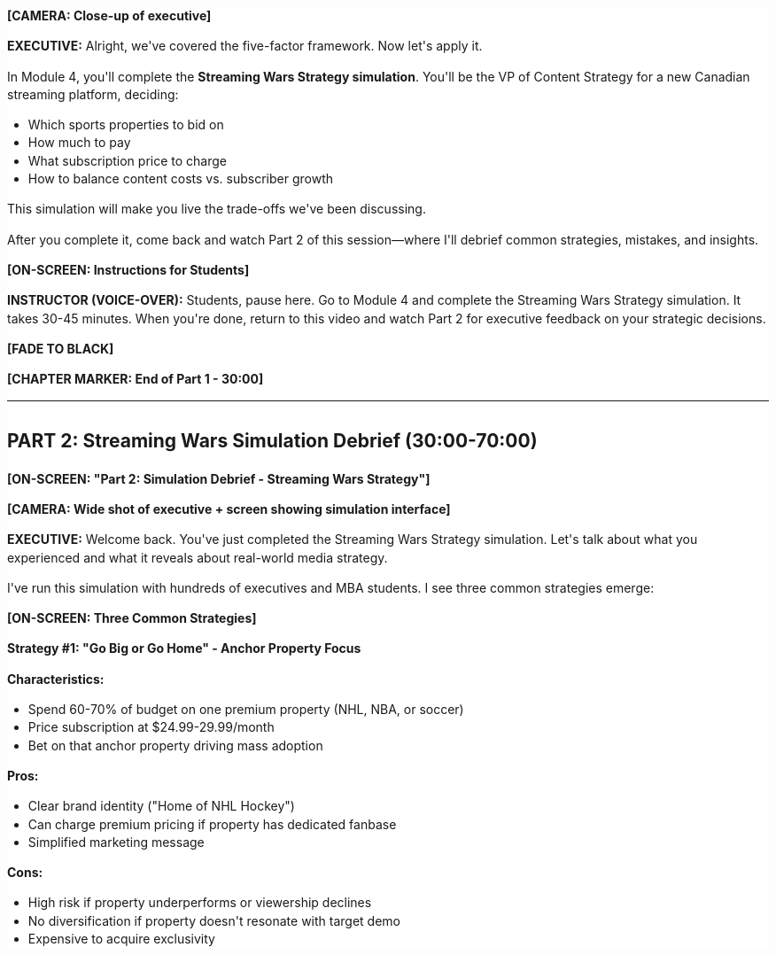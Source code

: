 **[CAMERA: Close-up of executive]**

**EXECUTIVE:**
Alright, we've covered the five-factor framework. Now let's apply it.

In Module 4, you'll complete the **Streaming Wars Strategy simulation**. You'll be the VP of Content Strategy for a new Canadian streaming platform, deciding:
- Which sports properties to bid on
- How much to pay
- What subscription price to charge
- How to balance content costs vs. subscriber growth

This simulation will make you live the trade-offs we've been discussing.

After you complete it, come back and watch Part 2 of this session—where I'll debrief common strategies, mistakes, and insights.

**[ON-SCREEN: Instructions for Students]**

**INSTRUCTOR (VOICE-OVER):**
Students, pause here. Go to Module 4 and complete the Streaming Wars Strategy simulation. It takes 30-45 minutes. When you're done, return to this video and watch Part 2 for executive feedback on your strategic decisions.

**[FADE TO BLACK]**

**[CHAPTER MARKER: End of Part 1 - 30:00]**

---

## PART 2: Streaming Wars Simulation Debrief (30:00-70:00)

**[ON-SCREEN: "Part 2: Simulation Debrief - Streaming Wars Strategy"]**

**[CAMERA: Wide shot of executive + screen showing simulation interface]**

**EXECUTIVE:**
Welcome back. You've just completed the Streaming Wars Strategy simulation. Let's talk about what you experienced and what it reveals about real-world media strategy.

I've run this simulation with hundreds of executives and MBA students. I see three common strategies emerge:

**[ON-SCREEN: Three Common Strategies]**

**Strategy #1: "Go Big or Go Home" - Anchor Property Focus**

**Characteristics:**
- Spend 60-70% of budget on one premium property (NHL, NBA, or soccer)
- Price subscription at $24.99-29.99/month
- Bet on that anchor property driving mass adoption

**Pros:**
- Clear brand identity ("Home of NHL Hockey")
- Can charge premium pricing if property has dedicated fanbase
- Simplified marketing message

**Cons:**
- High risk if property underperforms or viewership declines
- No diversification if property doesn't resonate with target demo
- Expensive to acquire exclusivity
